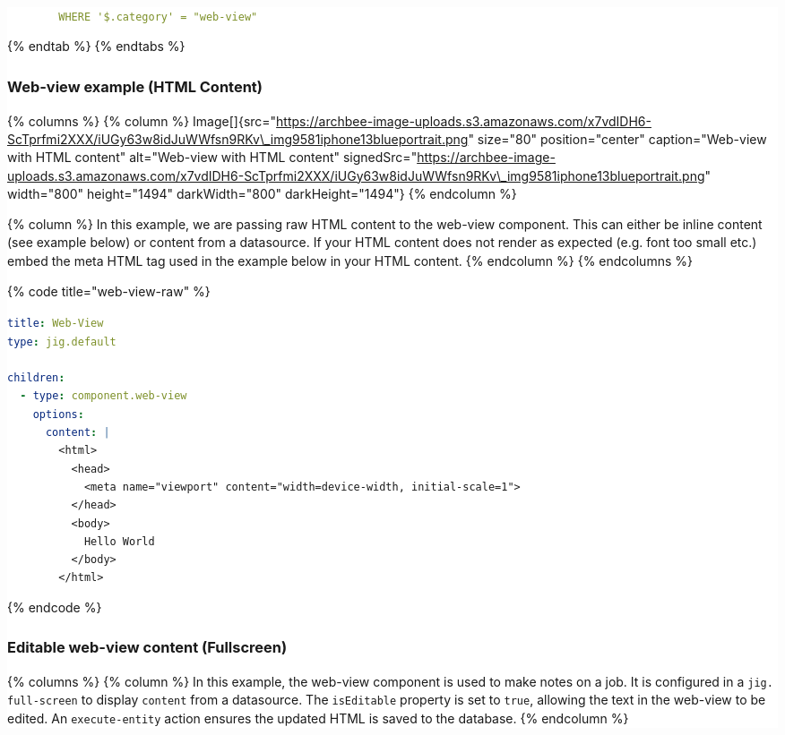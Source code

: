 ```yaml
        WHERE '$.category' = "web-view"
```
{% endtab %}
{% endtabs %}

### Web-view example (HTML Content)

{% columns %}
{% column %}
Image\[]{src="https://archbee-image-uploads.s3.amazonaws.com/x7vdIDH6-ScTprfmi2XXX/iUGy63w8idJuWWfsn9RKv\_img9581iphone13blueportrait.png" size="80" position="center" caption="Web-view with HTML content" alt="Web-view with HTML content" signedSrc="https://archbee-image-uploads.s3.amazonaws.com/x7vdIDH6-ScTprfmi2XXX/iUGy63w8idJuWWfsn9RKv\_img9581iphone13blueportrait.png" width="800" height="1494" darkWidth="800" darkHeight="1494"}
{% endcolumn %}

{% column %}
In this example, we are passing raw HTML content to the web-view component. This can either be inline content (see example below) or content from a datasource. If your HTML content does not render as expected (e.g. font too small etc.) embed the meta HTML tag used in the example below in your HTML content.
{% endcolumn %}
{% endcolumns %}

{% code title="web-view-raw" %}
```yaml
title: Web-View
type: jig.default

children:
  - type: component.web-view
    options:
      content: |
        <html>
          <head>
            <meta name="viewport" content="width=device-width, initial-scale=1">
          </head>
          <body>
            Hello World
          </body>
        </html>
```
{% endcode %}

### Editable web-view content (Fullscreen)

{% columns %}
{% column %}
In this example, the web-view component is used to make notes on a job. It is configured in a `jig.full-screen` to display `content` from a datasource. The `isEditable` property is set to `true`, allowing the text in the web-view to be edited. An `execute-entity` action ensures the updated HTML is saved to the database.
{% endcolumn %}
